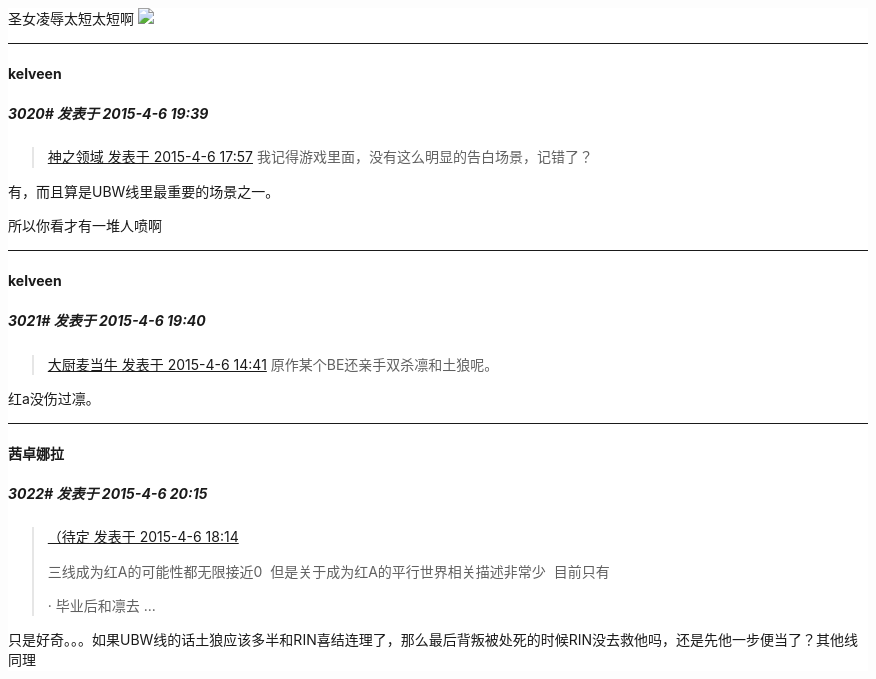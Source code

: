 


圣女凌辱太短太短啊 <img src="https://static.saraba1st.com/image/smiley/face/45.gif" referrerpolicy="no-referrer">







*****

####  kelveen  
##### 3020#       发表于 2015-4-6 19:39



<blockquote><a href="httphttps://bbs.saraba1st.com/2b/forum.php?mod=redirect&amp;amp;goto=findpost&amp;amp;pid=28586980&amp;amp;ptid=1062472" target="_blank">神之领域 发表于 2015-4-6 17:57</a>
我记得游戏里面，没有这么明显的告白场景，记错了？</blockquote>
有，而且算是UBW线里最重要的场景之一。

所以你看才有一堆人喷啊







*****

####  kelveen  
##### 3021#       发表于 2015-4-6 19:40



<blockquote><a href="httphttps://bbs.saraba1st.com/2b/forum.php?mod=redirect&amp;amp;goto=findpost&amp;amp;pid=28584991&amp;amp;ptid=1062472" target="_blank">大厨麦当牛 发表于 2015-4-6 14:41</a>
原作某个BE还亲手双杀凛和土狼呢。</blockquote>
红a没伤过凛。







*****

####  茜卓娜拉  
##### 3022#       发表于 2015-4-6 20:15



<blockquote><a href="httphttps://bbs.saraba1st.com/2b/forum.php?mod=redirect&amp;goto=findpost&amp;pid=28587130&amp;ptid=1062472" target="_blank">（待定 发表于 2015-4-6 18:14</a>

三线成为红A的可能性都无限接近0  但是关于成为红A的平行世界相关描述非常少  目前只有

· 毕业后和凛去 ...</blockquote>
只是好奇。。。如果UBW线的话土狼应该多半和RIN喜结连理了，那么最后背叛被处死的时候RIN没去救他吗，还是先他一步便当了？其他线同理



